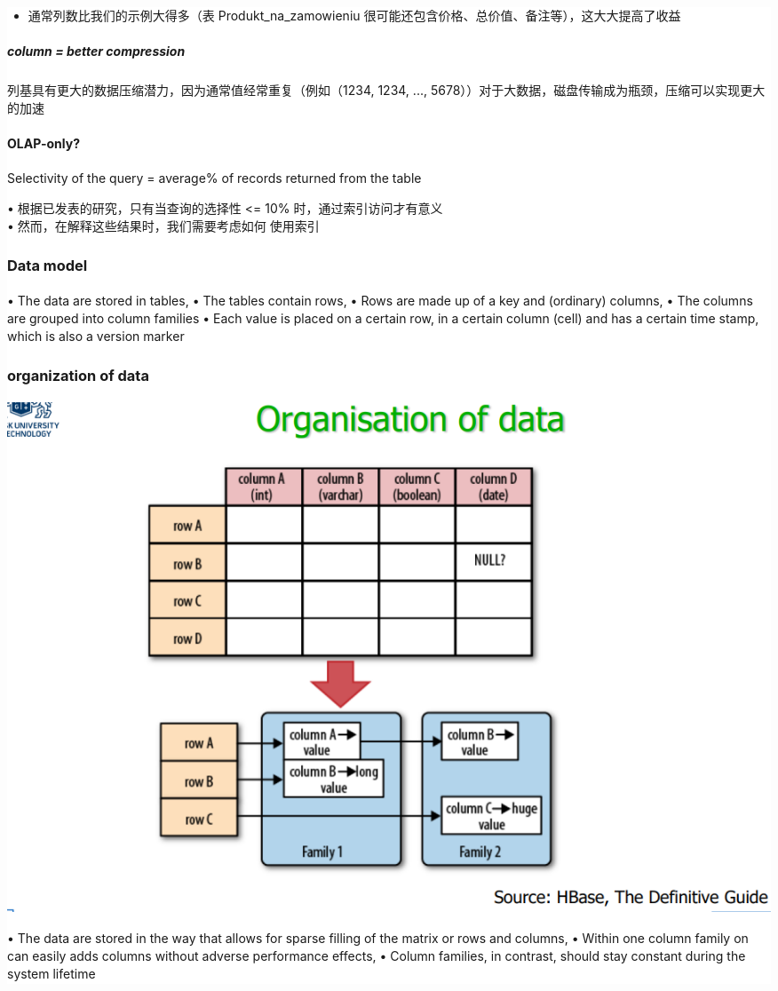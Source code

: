 * 通常列数比我们的示例大得多（表 Produkt_na_zamowieniu 很可能还包含价格、总价值、备注等），这大大提高了收益

##### column = better compression
列基具有更大的数据压缩潜力，因为通常值经常重复（例如（1234, 1234, ..., 5678））对于大数据，磁盘传输成为瓶颈，压缩可以实现更大的加速

#### OLAP-only?
Selectivity of the query = average% of records returned from the table

• 根据已发表的研究，只有当查询的选择性 <= 10% 时，通过索引访问才有意义 \
• 然而，在解释这些结果时，我们需要考虑如何 使用索引

### Data model
• The data are stored in tables, 
• The tables contain rows, 
• Rows are made up of a key and (ordinary) columns, 
• The columns are grouped into column families 
• Each value is placed on a certain row, in a certain column (cell) and has a certain time stamp, which is also a version marker

### organization of data
![](2023-01-11-15-17-52.png)

• The data are stored in the way that allows for sparse filling of the matrix or rows and columns,
• Within one column family on can easily adds columns without adverse performance effects,
• Column families, in contrast, should stay constant during the system lifetime
